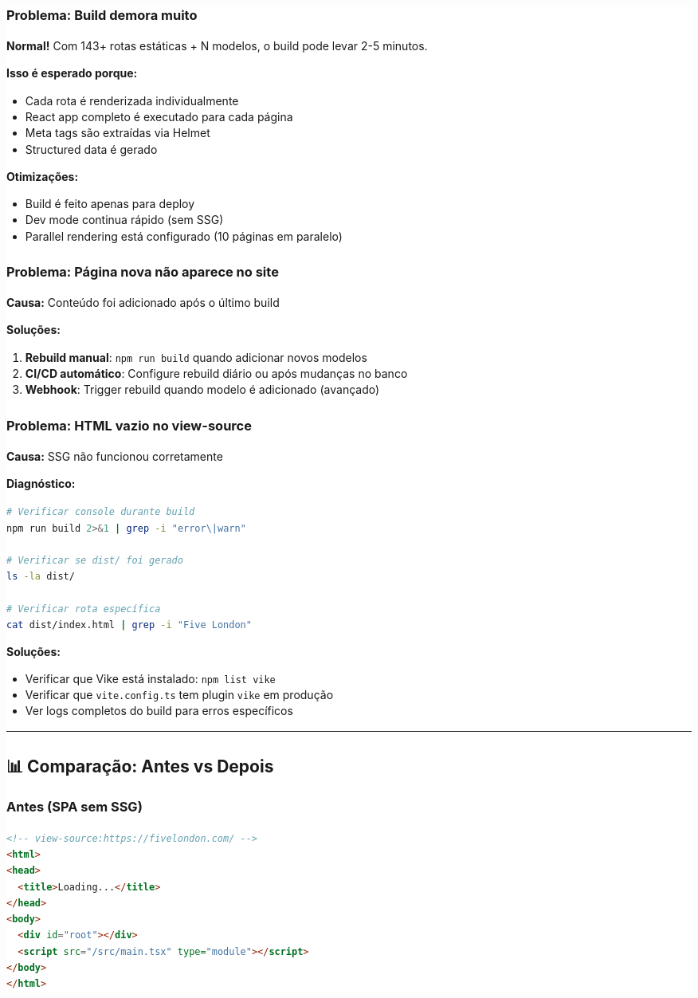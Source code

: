 ### Problema: Build demora muito

**Normal!** Com 143+ rotas estáticas + N modelos, o build pode levar 2-5 minutos.

**Isso é esperado porque:**
- Cada rota é renderizada individualmente
- React app completo é executado para cada página
- Meta tags são extraídas via Helmet
- Structured data é gerado

**Otimizações:**
- Build é feito apenas para deploy
- Dev mode continua rápido (sem SSG)
- Parallel rendering está configurado (10 páginas em paralelo)

### Problema: Página nova não aparece no site

**Causa:** Conteúdo foi adicionado após o último build

**Soluções:**
1. **Rebuild manual**: `npm run build` quando adicionar novos modelos
2. **CI/CD automático**: Configure rebuild diário ou após mudanças no banco
3. **Webhook**: Trigger rebuild quando modelo é adicionado (avançado)

### Problema: HTML vazio no view-source

**Causa:** SSG não funcionou corretamente

**Diagnóstico:**
```bash
# Verificar console durante build
npm run build 2>&1 | grep -i "error\|warn"

# Verificar se dist/ foi gerado
ls -la dist/

# Verificar rota específica
cat dist/index.html | grep -i "Five London"
```

**Soluções:**
- Verificar que Vike está instalado: `npm list vike`
- Verificar que `vite.config.ts` tem plugin `vike` em produção
- Ver logs completos do build para erros específicos

---

## 📊 Comparação: Antes vs Depois

### Antes (SPA sem SSG)
```html
<!-- view-source:https://fivelondon.com/ -->
<html>
<head>
  <title>Loading...</title>
</head>
<body>
  <div id="root"></div>
  <script src="/src/main.tsx" type="module"></script>
</body>
</html>
```
